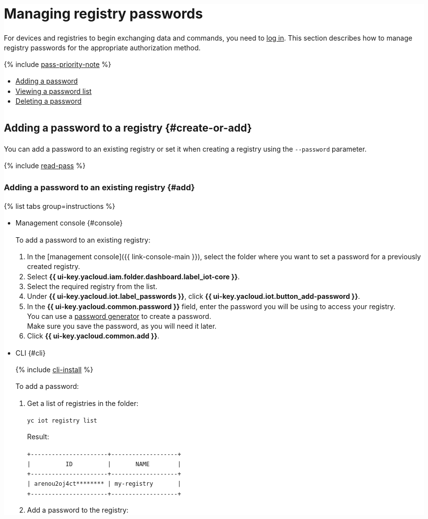 # Managing registry passwords

For devices and registries to begin exchanging data and commands, you need to [log in](../../concepts/authorization.md). This section describes how to manage registry passwords for the appropriate authorization method.

{% include [pass-priority-note](../../../_includes/iot-core/pass-priority-note.md) %}

* [Adding a password](#create-or-add)
* [Viewing a password list](#list)
* [Deleting a password](#delete)

## Adding a password to a registry {#create-or-add}

You can add a password to an existing registry or set it when creating a registry using the `--password` parameter.

{% include [read-pass](../../../_includes/iot-core/read-pass.md) %}

### Adding a password to an existing registry {#add}

{% list tabs group=instructions %}

- Management console {#console}

   To add a password to an existing registry:

   1. In the [management console]({{ link-console-main }}), select the folder where you want to set a password for a previously created registry.
   1. Select **{{ ui-key.yacloud.iam.folder.dashboard.label_iot-core }}**.
   1. Select the required registry from the list.
   1. Under **{{ ui-key.yacloud.iot.label_passwords }}**, click **{{ ui-key.yacloud.iot.button_add-password }}**.
   1. In the **{{ ui-key.yacloud.common.password }}** field, enter the password you will be using to access your registry.<br/>You can use a [password generator](https://passwordsgenerator.net/) to create a password.<br/>Make sure you save the password, as you will need it later.
   1. Click **{{ ui-key.yacloud.common.add }}**.

- CLI {#cli}

   {% include [cli-install](../../../_includes/cli-install.md) %}

   To add a password:
   1. Get a list of registries in the folder:

      ```
      yc iot registry list
      ```

      Result:
      ```
      +----------------------+-------------------+
      |          ID          |       NAME        |
      +----------------------+-------------------+
      | arenou2oj4ct******** | my-registry       |
      +----------------------+-------------------+
      ```
   1. Add a password to the registry:
